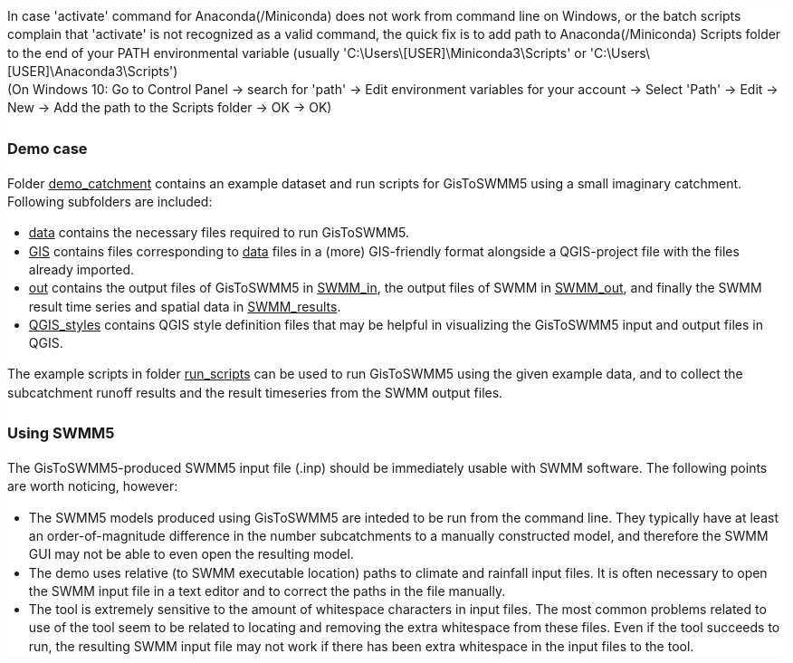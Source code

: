 In case 'activate' command for Anaconda(/Miniconda) does not work from command line on Windows, or the batch scripts complain that 'activate' is not recognized as a valid command, the quick fix is to add path to Anaconda(/Miniconda) Scripts folder to the end of your PATH environmental variable (usually 'C:\Users\\[USER]\Miniconda3\Scripts' or 'C:\Users\\[USER]\Anaconda3\Scripts')   
(On Windows 10: Go to Control Panel &rarr; search for 'path' &rarr; Edit environment variables for your account &rarr; Select 'Path' &rarr; Edit &rarr; New &rarr; Add the path to the Scripts folder &rarr; OK &rarr; OK)


### Demo case
Folder [demo_catchment](demo_catchment) contains an example dataset and run scripts for GisToSWMM5 using a small imaginary catchment. Following subfolders are included:
- [data](demo_catchment/data) contains the necessary files required to run GisToSWMM5.
- [GIS](demo_catchment/GIS) contains files corresponding to [data](demo_catchment/data) files in a (more) GIS-friendly format alongside a QGIS-project file with the files already imported.
- [out](demo_catchment/out) contains the output files of GisToSWMM5 in [SWMM_in](demo_catchment/out/SWMM_in), the output files of SWMM in [SWMM_out](demo_catchment/out/SWMM_out), and finally the SWMM result time series and spatial data in [SWMM_results](demo_catchment/out/SWMM_results).
- [QGIS_styles](demo_catchment/QGIS_styles) contains QGIS style definition files that may be helpful in visualizing the GisToSWMM5 input and output files in QGIS.

The example scripts in folder [run_scripts](run_scripts) can be used to run GisToSWMM5 using the given example data, and to collect the subcatchment runoff results and the result timeseries from the SWMM output files.

### Using SWMM5
The GisToSWMM5-produced SWMM5 input file (.inp) should be immediately usable with SWMM software. The following points are worth noticing, however:
- The SWMM5 models produced using GisToSWMM5 are inteded to be run from the command line. They typically have at least an order-of-magnitude difference in the number subcatchments to a manually constructed model, and therefore the SWMM GUI may not be able to even open the resulting model.
- The demo uses relative (to SWMM executable location) paths to climate and rainfall input  files. It is often necessary to open the SWMM input file in a text editor and to correct the paths in the file manually.  
- The tool is extremely sensitive to the amount of whitespace characters in input files. The most common problems related to use of the tool seem to be related to locating and removing the extra whitespace from these files. Even if the tool succeeds to run, the resulting SWMM input file may not work if there has been extra whitespace in the input files to the tool.
